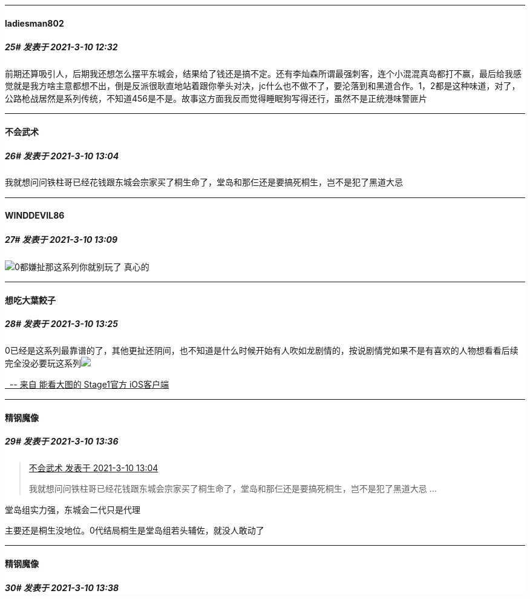 
*****

####  ladiesman802  
##### 25#       发表于 2021-3-10 12:32


前期还算吸引人，后期我还想怎么摆平东城会，结果给了钱还是搞不定。还有李灿森所谓最强刺客，连个小混混真岛都打不赢，最后给我感觉就是我方啥主意都想不出，倒是反派很耿直地站着跟你拳头对决，jc什么也不做不了，要沦落到和黑道合作。1，2都是这种味道，对了，公路枪战居然是系列传统，不知道456是不是。故事这方面我反而觉得睡眠狗写得还行，虽然不是正统港味警匪片


*****

####  不会武术  
##### 26#       发表于 2021-3-10 13:04


我就想问问铁柱哥已经花钱跟东城会宗家买了桐生命了，堂岛和那仨还是要搞死桐生，岂不是犯了黑道大忌


*****

####  WINDDEVIL86  
##### 27#       发表于 2021-3-10 13:09


<img src="https://static.saraba1st.com/image/smiley/face2017/053.png" referrerpolicy="no-referrer">0都嫌扯那这系列你就别玩了 真心的


*****

####  想吃大葉餃子  
##### 28#       发表于 2021-3-10 13:25


0已经是这系列最靠谱的了，其他更扯还阴间，也不知道是什么时候开始有人吹如龙剧情的，按说剧情党如果不是有喜欢的人物想看看后续完全没必要玩这系列<img src="https://static.saraba1st.com/image/smiley/face2017/125.png" referrerpolicy="no-referrer">

[  -- 来自 能看大图的 Stage1官方 iOS客户端](https://itunes.apple.com/fi/app/saraba1st/id1221237470?mt=8)


*****

####  精钢魔像  
##### 29#       发表于 2021-3-10 13:36


<blockquote><a href="httphttps://bbs.saraba1st.com/2b/forum.php?mod=redirect&amp;goto=findpost&amp;pid=50575296&amp;ptid=1992367" target="_blank">不会武术 发表于 2021-3-10 13:04</a>

我就想问问铁柱哥已经花钱跟东城会宗家买了桐生命了，堂岛和那仨还是要搞死桐生，岂不是犯了黑道大忌 ...</blockquote>
堂岛组实力强，东城会二代只是代理

主要还是桐生没地位。0代结局桐生是堂岛组若头辅佐，就没人敢动了


*****

####  精钢魔像  
##### 30#       发表于 2021-3-10 13:38
